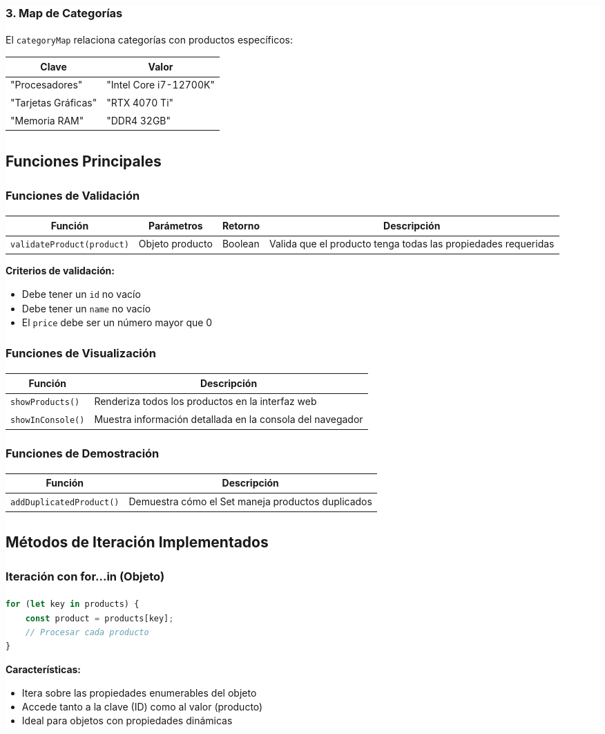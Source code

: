 ### 3. Map de Categorías

El `categoryMap` relaciona categorías con productos específicos:

| Clave | Valor |
|-------|-------|
| "Procesadores" | "Intel Core i7-12700K" |
| "Tarjetas Gráficas" | "RTX 4070 Ti" |
| "Memoria RAM" | "DDR4 32GB" |

## Funciones Principales

### Funciones de Validación

| Función | Parámetros | Retorno | Descripción |
|---------|------------|---------|-------------|
| `validateProduct(product)` | Objeto producto | Boolean | Valida que el producto tenga todas las propiedades requeridas |

**Criterios de validación:**
- Debe tener un `id` no vacío
- Debe tener un `name` no vacío
- El `price` debe ser un número mayor que 0

### Funciones de Visualización

| Función | Descripción |
|---------|-------------|
| `showProducts()` | Renderiza todos los productos en la interfaz web |
| `showInConsole()` | Muestra información detallada en la consola del navegador |

### Funciones de Demostración

| Función | Descripción |
|---------|-------------|
| `addDuplicatedProduct()` | Demuestra cómo el Set maneja productos duplicados |

## Métodos de Iteración Implementados

### Iteración con for...in (Objeto)

```javascript
for (let key in products) {
    const product = products[key];
    // Procesar cada producto
}
```

**Características:**
- Itera sobre las propiedades enumerables del objeto
- Accede tanto a la clave (ID) como al valor (producto)
- Ideal para objetos con propiedades dinámicas
